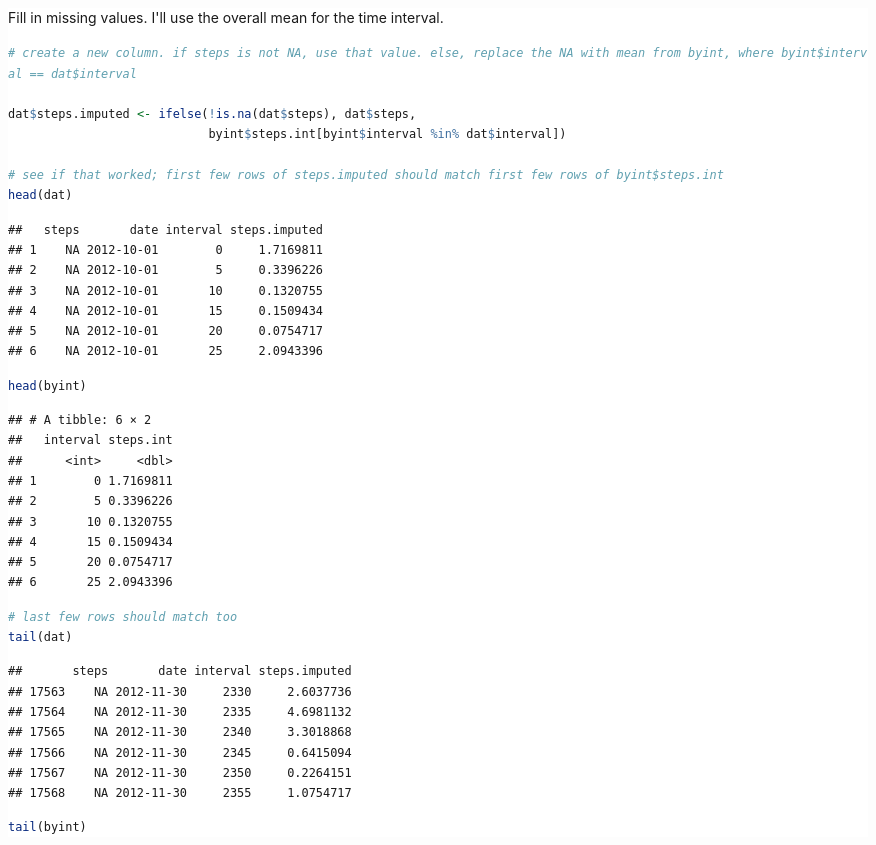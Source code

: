 Fill in missing values. I'll use the overall mean for the time interval.


```r
# create a new column. if steps is not NA, use that value. else, replace the NA with mean from byint, where byint$interval == dat$interval

dat$steps.imputed <- ifelse(!is.na(dat$steps), dat$steps, 
                            byint$steps.int[byint$interval %in% dat$interval])

# see if that worked; first few rows of steps.imputed should match first few rows of byint$steps.int
head(dat)
```

```
##   steps       date interval steps.imputed
## 1    NA 2012-10-01        0     1.7169811
## 2    NA 2012-10-01        5     0.3396226
## 3    NA 2012-10-01       10     0.1320755
## 4    NA 2012-10-01       15     0.1509434
## 5    NA 2012-10-01       20     0.0754717
## 6    NA 2012-10-01       25     2.0943396
```

```r
head(byint)
```

```
## # A tibble: 6 × 2
##   interval steps.int
##      <int>     <dbl>
## 1        0 1.7169811
## 2        5 0.3396226
## 3       10 0.1320755
## 4       15 0.1509434
## 5       20 0.0754717
## 6       25 2.0943396
```

```r
# last few rows should match too
tail(dat)
```

```
##       steps       date interval steps.imputed
## 17563    NA 2012-11-30     2330     2.6037736
## 17564    NA 2012-11-30     2335     4.6981132
## 17565    NA 2012-11-30     2340     3.3018868
## 17566    NA 2012-11-30     2345     0.6415094
## 17567    NA 2012-11-30     2350     0.2264151
## 17568    NA 2012-11-30     2355     1.0754717
```

```r
tail(byint)
```
